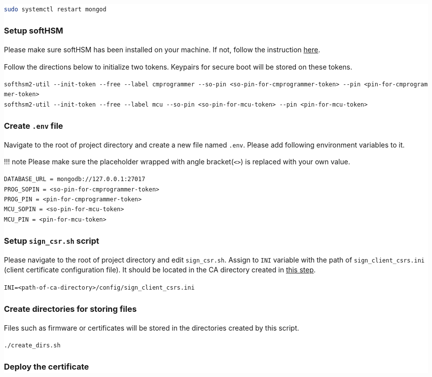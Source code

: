 ```sh
sudo systemctl restart mongod
```

### Setup softHSM

Please make sure softHSM has been installed on your machine. If not,
follow the instruction [here](#install-prerequisite-software).

Follow the directions below to initialize two tokens.
Keypairs for secure boot will be stored on these tokens.

```
softhsm2-util --init-token --free --label cmprogrammer --so-pin <so-pin-for-cmprogrammer-token> --pin <pin-for-cmprogrammer-token>
softhsm2-util --init-token --free --label mcu --so-pin <so-pin-for-mcu-token> --pin <pin-for-mcu-token>
```

### Create `.env` file

Navigate to the root of project directory and create a new file named `.env`.
Please add following environment variables to it.

!!! note
    Please make sure the placeholder wrapped with
    angle bracket(`<>`) is replaced with your own value.

```
DATABASE_URL = mongodb://127.0.0.1:27017
PROG_SOPIN = <so-pin-for-cmprogrammer-token>
PROG_PIN = <pin-for-cmprogrammer-token>
MCU_SOPIN = <so-pin-for-mcu-token>
MCU_PIN = <pin-for-mcu-token>
```

### Setup `sign_csr.sh` script

Please navigate to the root of project directory and edit `sign_csr.sh`.
Assign to `INI` variable with the path of `sign_client_csrs.ini`
(client certificate configuration file).
It should be located in the CA directory created in 
[this step](#follow-the-steps-in-the-notebook-to-create-a-ca).

```
INI=<path-of-ca-directory>/config/sign_client_csrs.ini
```

### Create directories for storing files

Files such as firmware or certificates will be stored in the directories
created by this script.
```sh
./create_dirs.sh
```

### Deploy the certificate

